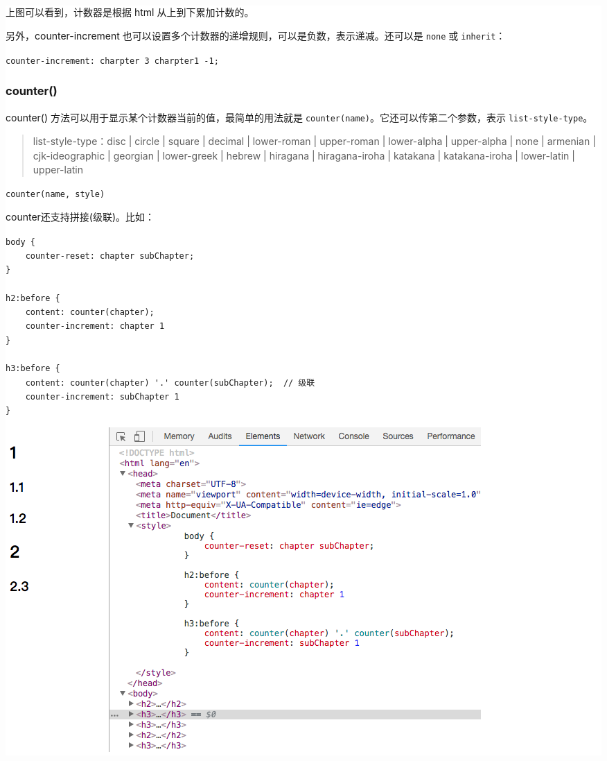 上图可以看到，计数器是根据 html 从上到下累加计数的。

另外，counter-increment 也可以设置多个计数器的递增规则，可以是负数，表示递减。还可以是 `none` 或 `inherit`：

```
counter-increment: charpter 3 charpter1 -1;
```

### counter()

counter() 方法可以用于显示某个计数器当前的值，最简单的用法就是 `counter(name)`。它还可以传第二个参数，表示 `list-style-type`。

> list-style-type：disc | circle | square | decimal | lower-roman | upper-roman | lower-alpha | upper-alpha | none | armenian | cjk-ideographic | georgian | lower-greek | hebrew | hiragana | hiragana-iroha | katakana | katakana-iroha | lower-latin | upper-latin

```
counter(name, style)
```


counter还支持拼接(级联)。比如：

```
body {
    counter-reset: chapter subChapter;
}

h2:before {
    content: counter(chapter);
    counter-increment: chapter 1
}

h3:before {
    content: counter(chapter) '.' counter(subChapter);  // 级联
    counter-increment: subChapter 1
}
```

![](/static/img/css/css-counter1.png)
